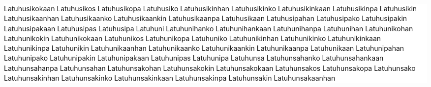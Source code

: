 Latuhusikokaan
Latuhusikos
Latuhusikopa
Latuhusiko
Latuhusikinhan
Latuhusikinko
Latuhusikinkaan
Latuhusikinpa
Latuhusikin
Latuhusikaanhan
Latuhusikaanko
Latuhusikaankin
Latuhusikaanpa
Latuhusikaan
Latuhusipahan
Latuhusipako
Latuhusipakin
Latuhusipakaan
Latuhusipas
Latuhusipa
Latuhuni
Latuhunihanko
Latuhunihankaan
Latuhunihanpa
Latuhunihan
Latuhunikohan
Latuhunikokin
Latuhunikokaan
Latuhunikos
Latuhunikopa
Latuhuniko
Latuhunikinhan
Latuhunikinko
Latuhunikinkaan
Latuhunikinpa
Latuhunikin
Latuhunikaanhan
Latuhunikaanko
Latuhunikaankin
Latuhunikaanpa
Latuhunikaan
Latuhunipahan
Latuhunipako
Latuhunipakin
Latuhunipakaan
Latuhunipas
Latuhunipa
Latuhunsa
Latuhunsahanko
Latuhunsahankaan
Latuhunsahanpa
Latuhunsahan
Latuhunsakohan
Latuhunsakokin
Latuhunsakokaan
Latuhunsakos
Latuhunsakopa
Latuhunsako
Latuhunsakinhan
Latuhunsakinko
Latuhunsakinkaan
Latuhunsakinpa
Latuhunsakin
Latuhunsakaanhan